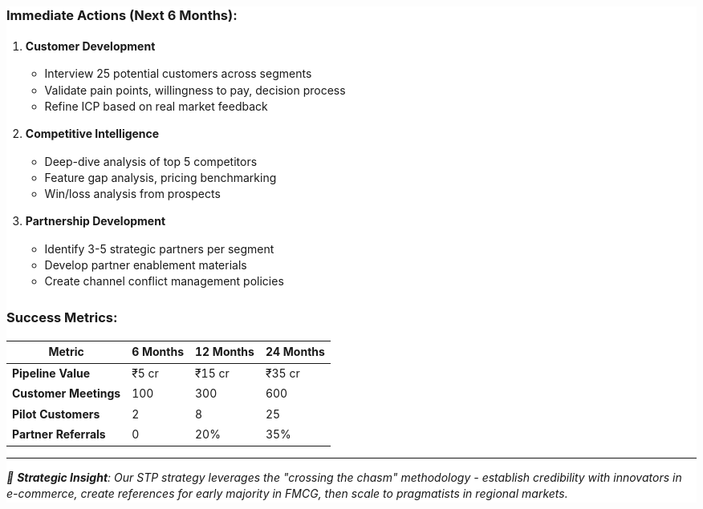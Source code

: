 ### **Immediate Actions (Next 6 Months):**

1. **Customer Development**
   - Interview 25 potential customers across segments
   - Validate pain points, willingness to pay, decision process
   - Refine ICP based on real market feedback

2. **Competitive Intelligence**
   - Deep-dive analysis of top 5 competitors
   - Feature gap analysis, pricing benchmarking
   - Win/loss analysis from prospects

3. **Partnership Development**
   - Identify 3-5 strategic partners per segment
   - Develop partner enablement materials
   - Create channel conflict management policies

### **Success Metrics:**

| **Metric** | **6 Months** | **12 Months** | **24 Months** |
|------------|-------------|---------------|---------------|
| **Pipeline Value** | ₹5 cr | ₹15 cr | ₹35 cr |
| **Customer Meetings** | 100 | 300 | 600 |
| **Pilot Customers** | 2 | 8 | 25 |
| **Partner Referrals** | 0 | 20% | 35% |

---

*🎯 **Strategic Insight**: Our STP strategy leverages the "crossing the chasm" methodology - establish credibility with innovators in e-commerce, create references for early majority in FMCG, then scale to pragmatists in regional markets.*